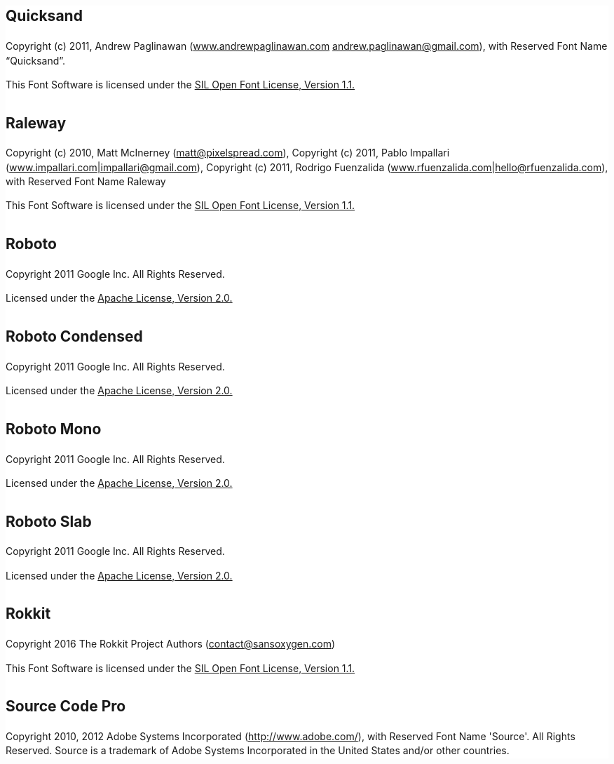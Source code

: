 
## Quicksand

Copyright (c) 2011, Andrew Paglinawan (www.andrewpaglinawan.com andrew.paglinawan@gmail.com), with Reserved Font Name “Quicksand”.

This Font Software is licensed under the [SIL Open Font License, Version 1.1.](#sil)

## Raleway 

Copyright (c) 2010, Matt McInerney (matt@pixelspread.com),
Copyright (c) 2011, Pablo Impallari (www.impallari.com|impallari@gmail.com),
Copyright (c) 2011, Rodrigo Fuenzalida (www.rfuenzalida.com|hello@rfuenzalida.com), with Reserved Font Name Raleway

This Font Software is licensed under the [SIL Open Font License, Version 1.1.](#sil)

## Roboto 

Copyright 2011 Google Inc. All Rights Reserved.

Licensed under the [Apache License, Version 2.0.](#apache)

## Roboto Condensed 

Copyright 2011 Google Inc. All Rights Reserved.

Licensed under the [Apache License, Version 2.0.](#apache)

## Roboto Mono

Copyright 2011 Google Inc. All Rights Reserved.

Licensed under the [Apache License, Version 2.0.](#apache)

## Roboto Slab 

Copyright 2011 Google Inc. All Rights Reserved.

Licensed under the [Apache License, Version 2.0.](#apache)

## Rokkit

Copyright 2016 The Rokkit Project Authors (contact@sansoxygen.com)

This Font Software is licensed under the [SIL Open Font License, Version 1.1.](#sil)

## Source Code Pro 

Copyright 2010, 2012 Adobe Systems Incorporated (http://www.adobe.com/), with Reserved Font Name 'Source'. All Rights Reserved. Source is a trademark of Adobe Systems Incorporated in the United States and/or other countries.
